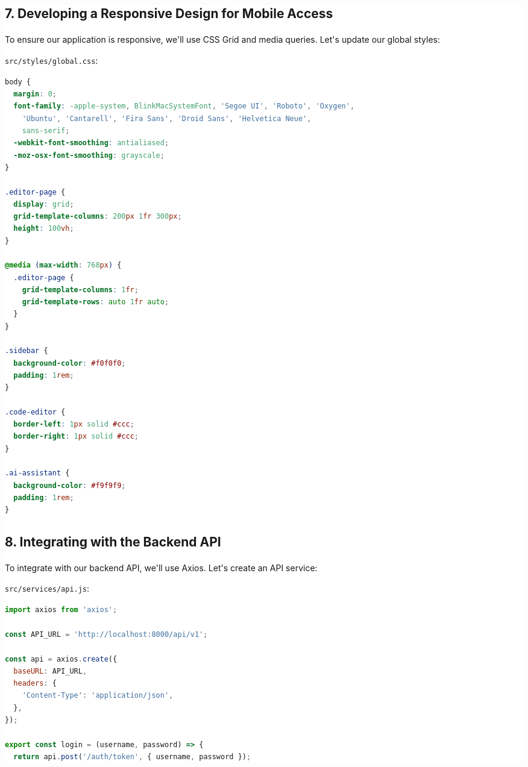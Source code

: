## 7. Developing a Responsive Design for Mobile Access

To ensure our application is responsive, we'll use CSS Grid and media queries. Let's update our global styles:

`src/styles/global.css`:
```css
body {
  margin: 0;
  font-family: -apple-system, BlinkMacSystemFont, 'Segoe UI', 'Roboto', 'Oxygen',
    'Ubuntu', 'Cantarell', 'Fira Sans', 'Droid Sans', 'Helvetica Neue',
    sans-serif;
  -webkit-font-smoothing: antialiased;
  -moz-osx-font-smoothing: grayscale;
}

.editor-page {
  display: grid;
  grid-template-columns: 200px 1fr 300px;
  height: 100vh;
}

@media (max-width: 768px) {
  .editor-page {
    grid-template-columns: 1fr;
    grid-template-rows: auto 1fr auto;
  }
}

.sidebar {
  background-color: #f0f0f0;
  padding: 1rem;
}

.code-editor {
  border-left: 1px solid #ccc;
  border-right: 1px solid #ccc;
}

.ai-assistant {
  background-color: #f9f9f9;
  padding: 1rem;
}
```

## 8. Integrating with the Backend API

To integrate with our backend API, we'll use Axios. Let's create an API service:

`src/services/api.js`:
```javascript
import axios from 'axios';

const API_URL = 'http://localhost:8000/api/v1';

const api = axios.create({
  baseURL: API_URL,
  headers: {
    'Content-Type': 'application/json',
  },
});

export const login = (username, password) => {
  return api.post('/auth/token', { username, password });
```